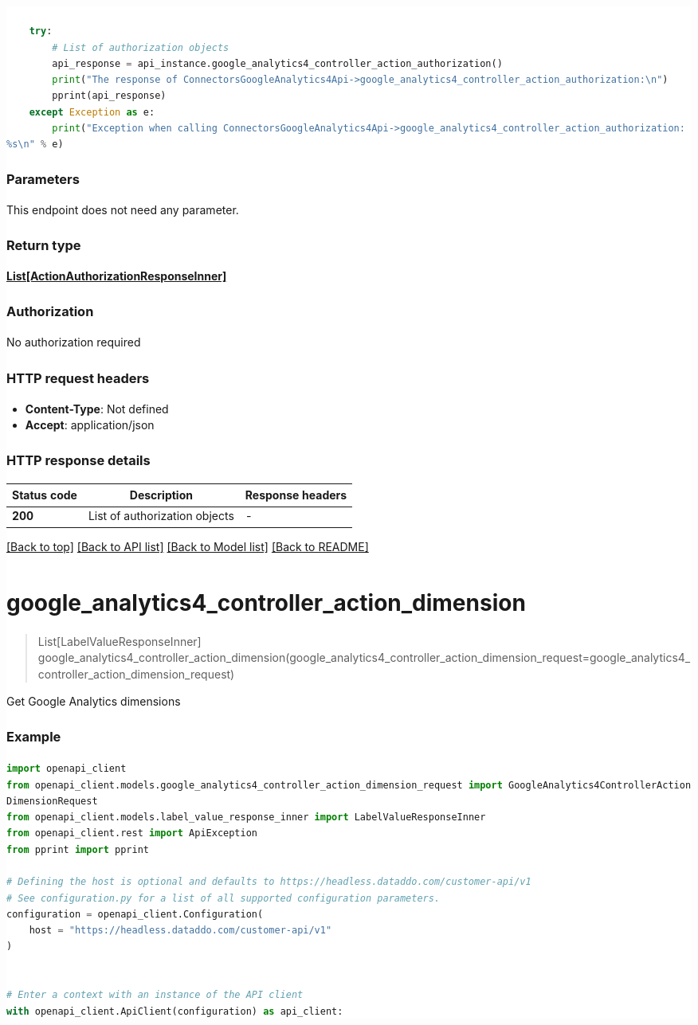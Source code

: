 ```python

    try:
        # List of authorization objects
        api_response = api_instance.google_analytics4_controller_action_authorization()
        print("The response of ConnectorsGoogleAnalytics4Api->google_analytics4_controller_action_authorization:\n")
        pprint(api_response)
    except Exception as e:
        print("Exception when calling ConnectorsGoogleAnalytics4Api->google_analytics4_controller_action_authorization: %s\n" % e)
```



### Parameters

This endpoint does not need any parameter.

### Return type

[**List[ActionAuthorizationResponseInner]**](ActionAuthorizationResponseInner.md)

### Authorization

No authorization required

### HTTP request headers

 - **Content-Type**: Not defined
 - **Accept**: application/json

### HTTP response details

| Status code | Description | Response headers |
|-------------|-------------|------------------|
**200** | List of authorization objects |  -  |

[[Back to top]](#) [[Back to API list]](../README.md#documentation-for-api-endpoints) [[Back to Model list]](../README.md#documentation-for-models) [[Back to README]](../README.md)

# **google_analytics4_controller_action_dimension**
> List[LabelValueResponseInner] google_analytics4_controller_action_dimension(google_analytics4_controller_action_dimension_request=google_analytics4_controller_action_dimension_request)

Get Google Analytics dimensions

### Example


```python
import openapi_client
from openapi_client.models.google_analytics4_controller_action_dimension_request import GoogleAnalytics4ControllerActionDimensionRequest
from openapi_client.models.label_value_response_inner import LabelValueResponseInner
from openapi_client.rest import ApiException
from pprint import pprint

# Defining the host is optional and defaults to https://headless.dataddo.com/customer-api/v1
# See configuration.py for a list of all supported configuration parameters.
configuration = openapi_client.Configuration(
    host = "https://headless.dataddo.com/customer-api/v1"
)


# Enter a context with an instance of the API client
with openapi_client.ApiClient(configuration) as api_client:
```